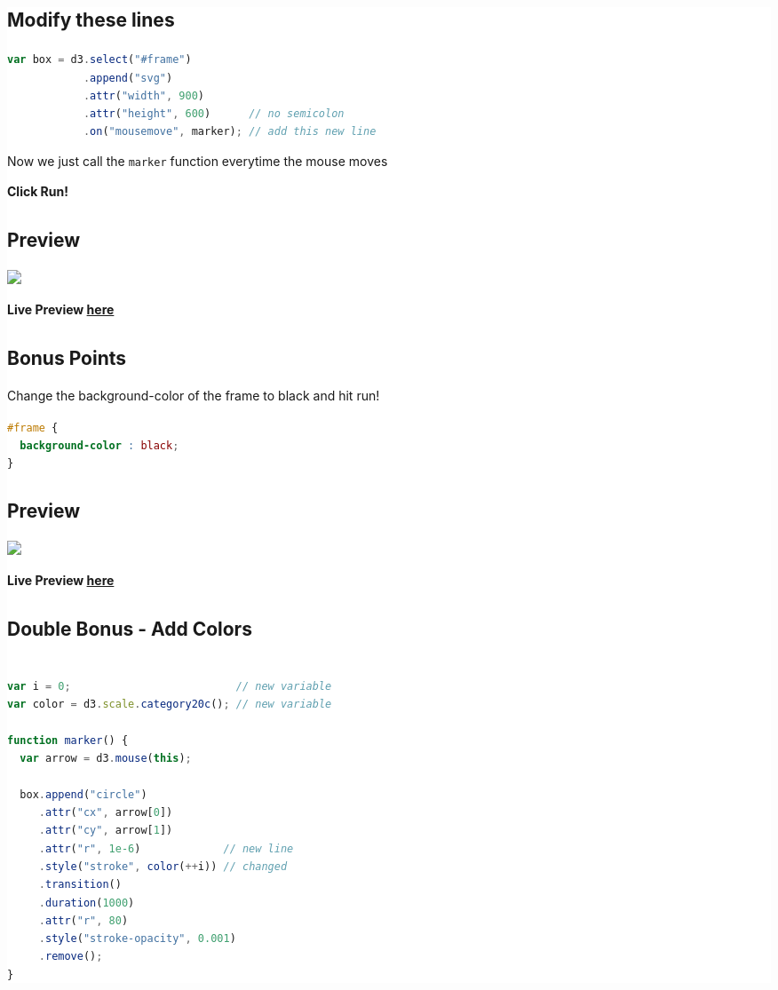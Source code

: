 ## Modify these lines

```js
var box = d3.select("#frame")
            .append("svg")
            .attr("width", 900)
            .attr("height", 600)      // no semicolon
            .on("mousemove", marker); // add this new line
```

Now we just call the `marker` function everytime the mouse moves

**Click Run!**


## Preview

![](http://i.imgur.com/J7c0G78.png)


**Live Preview [here](http://jsfiddle.net/asr9Q/4/)**

## Bonus Points

Change the background-color of the frame to black and hit run!


```css
#frame {
  background-color : black;
}
```

## Preview

![](http://i.imgur.com/ptD6En0.jpg)


**Live Preview [here](http://jsfiddle.net/asr9Q/5/)**

## Double Bonus - Add Colors

```js

var i = 0;                          // new variable
var color = d3.scale.category20c(); // new variable

function marker() {
  var arrow = d3.mouse(this);

  box.append("circle")
     .attr("cx", arrow[0])
     .attr("cy", arrow[1])
     .attr("r", 1e-6)             // new line
     .style("stroke", color(++i)) // changed
     .transition()
     .duration(1000)
     .attr("r", 80)
     .style("stroke-opacity", 0.001)
     .remove();
}
```
